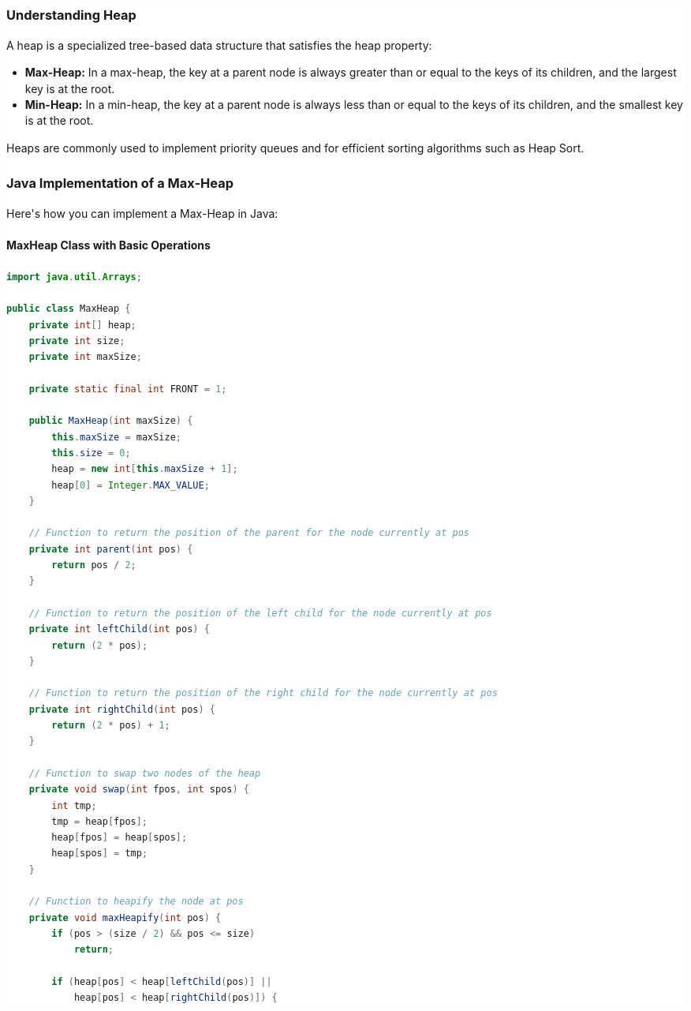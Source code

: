 ### Understanding Heap

A heap is a specialized tree-based data structure that satisfies the heap property:
- **Max-Heap:** In a max-heap, the key at a parent node is always greater than or equal to the keys of its children, and the largest key is at the root.
- **Min-Heap:** In a min-heap, the key at a parent node is always less than or equal to the keys of its children, and the smallest key is at the root.

Heaps are commonly used to implement priority queues and for efficient sorting algorithms such as Heap Sort.

### Java Implementation of a Max-Heap

Here's how you can implement a Max-Heap in Java:

#### MaxHeap Class with Basic Operations

```java
import java.util.Arrays;

public class MaxHeap {
    private int[] heap;
    private int size;
    private int maxSize;

    private static final int FRONT = 1;

    public MaxHeap(int maxSize) {
        this.maxSize = maxSize;
        this.size = 0;
        heap = new int[this.maxSize + 1];
        heap[0] = Integer.MAX_VALUE;
    }

    // Function to return the position of the parent for the node currently at pos
    private int parent(int pos) {
        return pos / 2;
    }

    // Function to return the position of the left child for the node currently at pos
    private int leftChild(int pos) {
        return (2 * pos);
    }

    // Function to return the position of the right child for the node currently at pos
    private int rightChild(int pos) {
        return (2 * pos) + 1;
    }

    // Function to swap two nodes of the heap
    private void swap(int fpos, int spos) {
        int tmp;
        tmp = heap[fpos];
        heap[fpos] = heap[spos];
        heap[spos] = tmp;
    }

    // Function to heapify the node at pos
    private void maxHeapify(int pos) {
        if (pos > (size / 2) && pos <= size)
            return;

        if (heap[pos] < heap[leftChild(pos)] ||
            heap[pos] < heap[rightChild(pos)]) {

```